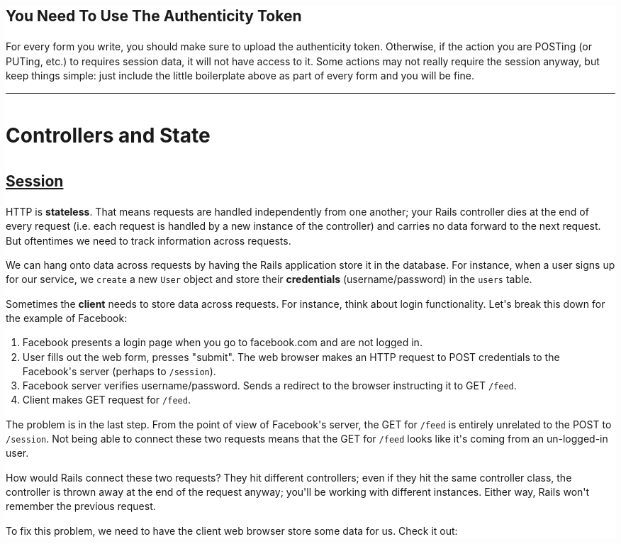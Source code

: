 ## You Need To Use The Authenticity Token

For every form you write, you should make sure to upload the
authenticity token. Otherwise, if the action you are POSTing (or
PUTing, etc.) to requires session data, it will not have access to
it. Some actions may not really require the session anyway, but keep
things simple: just include the little boilerplate above as part of
every form and you will be fine.

---

# Controllers and State

## [Session][rails-guide-session]

HTTP is **stateless**. That means requests are handled independently
from one another; your Rails controller dies at the end of every
request (i.e. each request is handled by a new instance of the
controller) and carries no data forward to the next request. But
oftentimes we need to track information across requests.

We can hang onto data across requests by having the Rails application
store it in the database. For instance, when a user signs up for our
service, we `create` a new `User` object and store their
**credentials** (username/password) in the `users` table.

Sometimes the **client** needs to store data across requests. For
instance, think about login functionality. Let's break this down for
the example of Facebook:

1. Facebook presents a login page when you go to facebook.com and are
   not logged in.
2. User fills out the web form, presses "submit". The web browser
   makes an HTTP request to POST credentials to the Facebook's server
   (perhaps to `/session`).
3. Facebook server verifies username/password. Sends a redirect to the
   browser instructing it to GET `/feed`.
4. Client makes GET request for `/feed`.

The problem is in the last step. From the point of view of Facebook's
server, the GET for `/feed` is entirely unrelated to the POST to
`/session`. Not being able to connect these two requests means
that the GET for `/feed` looks like it's coming from an un-logged-in
user.

How would Rails connect these two requests? They hit different
controllers; even if they hit the same controller class, the
controller is thrown away at the end of the request anyway; you'll be
working with different instances. Either way, Rails won't remember the
previous request.

To fix this problem, we need to have the client web browser store some
data for us. Check it out:


[all-things-must-pass]: http://en.wikipedia.org/wiki/All_Things_Must_Pass
[rails-guide-session]: http://guides.rubyonrails.org/action_controller_overview.html#session
[rails-guide-flash]: http://guides.rubyonrails.org/action_controller_overview.html#the-flash
[flash-hash-doc]: http://api.rubyonrails.org/classes/ActionDispatch/Flash/FlashHash.html
[flash-api]: http://api.rubyonrails.org/classes/ActionDispatch/Flash/FlashHash.html
[rails-guides-validations]: http://edgeguides.rubyonrails.org/active_record_validations.html
[error-4h]: http://uxmas.com/2012/the-4-hs-of-writing-error-messages
[video-demo]: assets.aaonline.io/fullstack/rails/demos/auth_video_demo.zip
[video-demo]: assets.aaonline.io/fullstack/rails/demos/auth_video_demo.zip